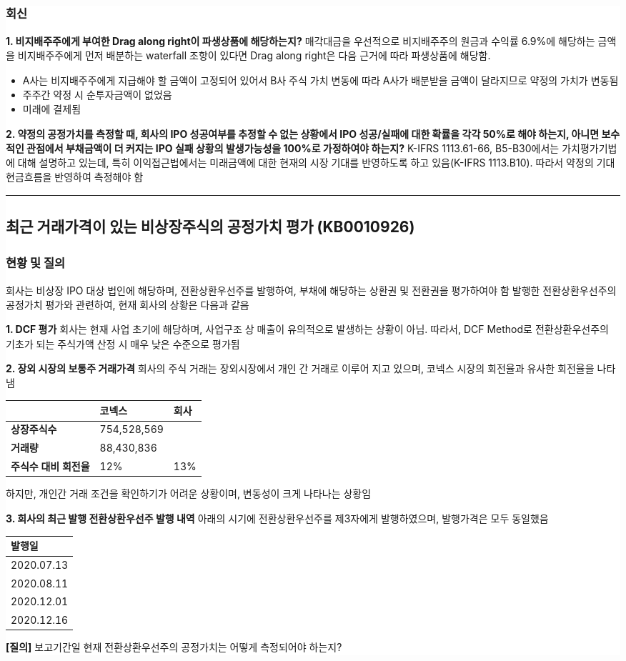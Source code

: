 ### 회신

**1. 비지배주주에게 부여한 Drag along right이 파생상품에 해당하는지?**
매각대금을 우선적으로 비지배주주의 원금과 수익률 6.9%에 해당하는 금액을 비지배주주에게 먼저 배분하는 waterfall 조항이 있다면 Drag along right은 다음 근거에 따라 파생상품에 해당함.
* A사는 비지배주주에게 지급해야 할 금액이 고정되어 있어서 B사 주식 가치 변동에 따라 A사가 배분받을 금액이 달라지므로 약정의 가치가 변동됨
* 주주간 약정 시 순투자금액이 없었음
* 미래에 결제됨

**2. 약정의 공정가치를 측정할 때, 회사의 IPO 성공여부를 추정할 수 없는 상황에서 IPO 성공/실패에 대한 확률을 각각 50%로 해야 하는지, 아니면 보수적인 관점에서 부채금액이 더 커지는 IPO 실패 상황의 발생가능성을 100%로 가정하여야 하는지?**
K-IFRS 1113.61-66, B5-B30에서는 가치평가기법에 대해 설명하고 있는데, 특히 이익접근법에서는 미래금액에 대한 현재의 시장 기대를 반영하도록 하고 있음(K-IFRS 1113.B10). 따라서 약정의 기대현금흐름을 반영하여 측정해야 함

---
## 최근 거래가격이 있는 비상장주식의 공정가치 평가 (KB0010926)

### 현황 및 질의

회사는 비상장 IPO 대상 법인에 해당하며, 전환상환우선주를 발행하여, 부채에 해당하는 상환권 및 전환권을 평가하여야 함
발행한 전환상환우선주의 공정가치 평가와 관련하여, 현재 회사의 상황은 다음과 같음

**1. DCF 평가**
회사는 현재 사업 초기에 해당하며, 사업구조 상 매출이 유의적으로 발생하는 상황이 아님. 따라서, DCF Method로 전환상환우선주의 기초가 되는 주식가액 산정 시 매우 낮은 수준으로 평가됨

**2. 장외 시장의 보통주 거래가격**
회사의 주식 거래는 장외시장에서 개인 간 거래로 이루어 지고 있으며, 코넥스 시장의 회전율과 유사한 회전율을 나타냄

| | 코넥스 | 회사 |
| :--- | :--- | :--- |
| **상장주식수** | 754,528,569 | |
| **거래량** | 88,430,836 | |
| **주식수 대비 회전율** | 12% | 13% |

하지만, 개인간 거래 조건을 확인하기가 어려운 상황이며, 변동성이 크게 나타나는 상황임

**3. 회사의 최근 발행 전환상환우선주 발행 내역**
아래의 시기에 전환상환우선주를 제3자에게 발행하였으며, 발행가격은 모두 동일했음

| 발행일 |
| :--- |
| 2020.07.13 |
| 2020.08.11 |
| 2020.12.01 |
| 2020.12.16 |

**[질의]**
보고기간일 현재 전환상환우선주의 공정가치는 어떻게 측정되어야 하는지?

